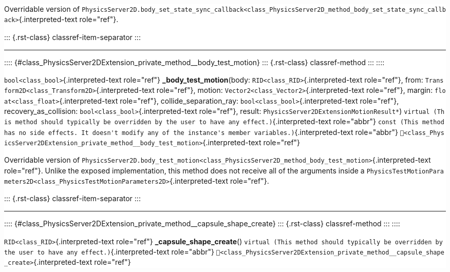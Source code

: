 Overridable version of
`PhysicsServer2D.body_set_state_sync_callback<class_PhysicsServer2D_method_body_set_state_sync_callback>`{.interpreted-text
role="ref"}.

::: {.rst-class}
classref-item-separator
:::

------------------------------------------------------------------------

:::: {#class_PhysicsServer2DExtension_private_method__body_test_motion}
::: {.rst-class}
classref-method
:::
::::

`bool<class_bool>`{.interpreted-text role="ref"}
**\_body_test_motion**(body: `RID<class_RID>`{.interpreted-text
role="ref"}, from: `Transform2D<class_Transform2D>`{.interpreted-text
role="ref"}, motion: `Vector2<class_Vector2>`{.interpreted-text
role="ref"}, margin: `float<class_float>`{.interpreted-text role="ref"},
collide_separation_ray: `bool<class_bool>`{.interpreted-text
role="ref"}, recovery_as_collision: `bool<class_bool>`{.interpreted-text
role="ref"}, result: `PhysicsServer2DExtensionMotionResult*`)
`virtual (This method should typically be overridden by the user to have any effect.)`{.interpreted-text
role="abbr"}
`const (This method has no side effects. It doesn't modify any of the instance's member variables.)`{.interpreted-text
role="abbr"}
`🔗<class_PhysicsServer2DExtension_private_method__body_test_motion>`{.interpreted-text
role="ref"}

Overridable version of
`PhysicsServer2D.body_test_motion<class_PhysicsServer2D_method_body_test_motion>`{.interpreted-text
role="ref"}. Unlike the exposed implementation, this method does not
receive all of the arguments inside a
`PhysicsTestMotionParameters2D<class_PhysicsTestMotionParameters2D>`{.interpreted-text
role="ref"}.

::: {.rst-class}
classref-item-separator
:::

------------------------------------------------------------------------

:::: {#class_PhysicsServer2DExtension_private_method__capsule_shape_create}
::: {.rst-class}
classref-method
:::
::::

`RID<class_RID>`{.interpreted-text role="ref"}
**\_capsule_shape_create**()
`virtual (This method should typically be overridden by the user to have any effect.)`{.interpreted-text
role="abbr"}
`🔗<class_PhysicsServer2DExtension_private_method__capsule_shape_create>`{.interpreted-text
role="ref"}
